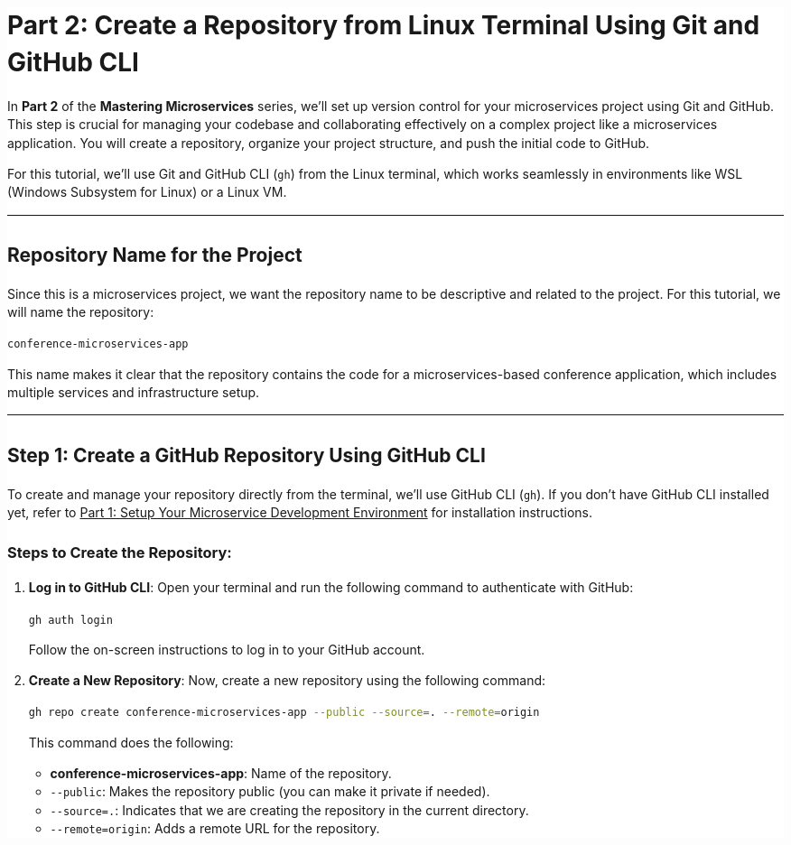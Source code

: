 # **Part 2: Create a Repository from Linux Terminal Using Git and GitHub CLI**

In **Part 2** of the **Mastering Microservices** series, we’ll set up version control for your microservices project using Git and GitHub. This step is crucial for managing your codebase and collaborating effectively on a complex project like a microservices application. You will create a repository, organize your project structure, and push the initial code to GitHub.

For this tutorial, we’ll use Git and GitHub CLI (`gh`) from the Linux terminal, which works seamlessly in environments like WSL (Windows Subsystem for Linux) or a Linux VM.

---

## **Repository Name for the Project**

Since this is a microservices project, we want the repository name to be descriptive and related to the project. For this tutorial, we will name the repository:

```bash
conference-microservices-app
```

This name makes it clear that the repository contains the code for a microservices-based conference application, which includes multiple services and infrastructure setup.

---

## **Step 1: Create a GitHub Repository Using GitHub CLI**

To create and manage your repository directly from the terminal, we’ll use GitHub CLI (`gh`). If you don’t have GitHub CLI installed yet, refer to [Part 1: Setup Your Microservice Development Environment](#) for installation instructions.

### **Steps to Create the Repository:**

1. **Log in to GitHub CLI**:
   Open your terminal and run the following command to authenticate with GitHub:

   ```bash
   gh auth login
   ```

   Follow the on-screen instructions to log in to your GitHub account.

2. **Create a New Repository**:
   Now, create a new repository using the following command:

   ```bash
   gh repo create conference-microservices-app --public --source=. --remote=origin
   ```

   This command does the following:
   - **conference-microservices-app**: Name of the repository.
   - `--public`: Makes the repository public (you can make it private if needed).
   - `--source=.`: Indicates that we are creating the repository in the current directory.
   - `--remote=origin`: Adds a remote URL for the repository.
